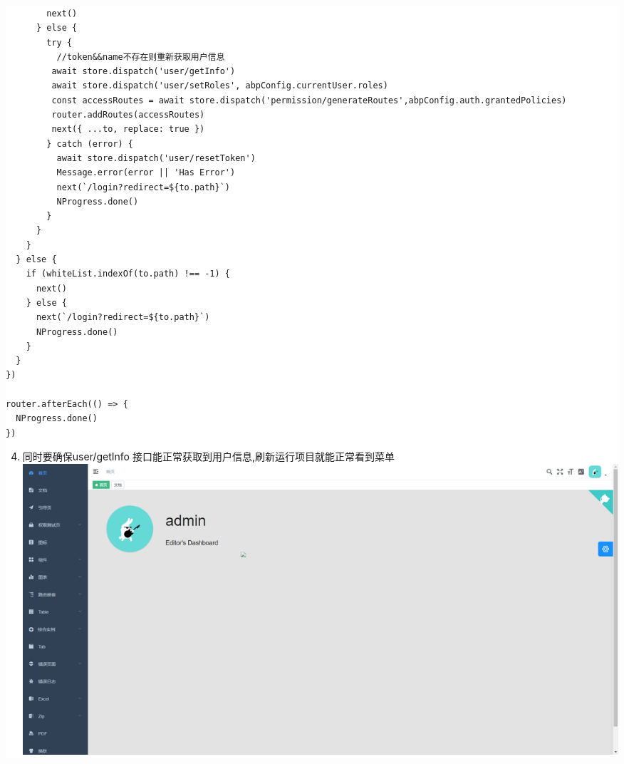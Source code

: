 ```
        next()
      } else {
        try {
          //token&&name不存在则重新获取用户信息
         await store.dispatch('user/getInfo')
         await store.dispatch('user/setRoles', abpConfig.currentUser.roles)
         const accessRoutes = await store.dispatch('permission/generateRoutes',abpConfig.auth.grantedPolicies)
         router.addRoutes(accessRoutes)
         next({ ...to, replace: true })
        } catch (error) {
          await store.dispatch('user/resetToken')
          Message.error(error || 'Has Error')
          next(`/login?redirect=${to.path}`)
          NProgress.done()
        }
      }
    }
  } else {
    if (whiteList.indexOf(to.path) !== -1) {
      next()
    } else {
      next(`/login?redirect=${to.path}`)
      NProgress.done()
    }
  }
})

router.afterEach(() => {
  NProgress.done()
})

```
4. 同时要确保user/getInfo 接口能正常获取到用户信息,刷新运行项目就能正常看到菜单
![菜单](../abp_tutorial/images/3.1.1.png)
